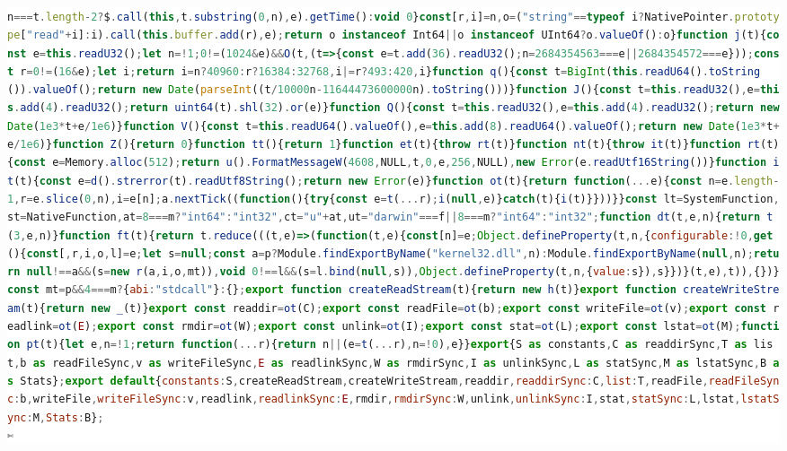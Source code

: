 ```javascript
n===t.length-2?$.call(this,t.substring(0,n),e).getTime():void 0}const[r,i]=n,o=("string"==typeof i?NativePointer.prototype["read"+i]:i).call(this.buffer.add(r),e);return o instanceof Int64||o instanceof UInt64?o.valueOf():o}function j(t){const e=this.readU32();let n=!1;0!=(1024&e)&&O(t,(t=>{const e=t.add(36).readU32();n=2684354563===e||2684354572===e}));const r=0!=(16&e);let i;return i=n?40960:r?16384:32768,i|=r?493:420,i}function q(){const t=BigInt(this.readU64().toString()).valueOf();return new Date(parseInt((t/10000n-11644473600000n).toString()))}function J(){const t=this.readU32(),e=this.add(4).readU32();return uint64(t).shl(32).or(e)}function Q(){const t=this.readU32(),e=this.add(4).readU32();return new Date(1e3*t+e/1e6)}function V(){const t=this.readU64().valueOf(),e=this.add(8).readU64().valueOf();return new Date(1e3*t+e/1e6)}function Z(){return 0}function tt(){return 1}function et(t){throw rt(t)}function nt(t){throw it(t)}function rt(t){const e=Memory.alloc(512);return u().FormatMessageW(4608,NULL,t,0,e,256,NULL),new Error(e.readUtf16String())}function it(t){const e=d().strerror(t).readUtf8String();return new Error(e)}function ot(t){return function(...e){const n=e.length-1,r=e.slice(0,n),i=e[n];a.nextTick((function(){try{const e=t(...r);i(null,e)}catch(t){i(t)}}))}}const lt=SystemFunction,st=NativeFunction,at=8===m?"int64":"int32",ct="u"+at,ut="darwin"===f||8===m?"int64":"int32";function dt(t,e,n){return t(3,e,n)}function ft(t){return t.reduce(((t,e)=>(function(t,e){const[n]=e;Object.defineProperty(t,n,{configurable:!0,get(){const[,r,i,o,l]=e;let s=null;const a=p?Module.findExportByName("kernel32.dll",n):Module.findExportByName(null,n);return null!==a&&(s=new r(a,i,o,mt)),void 0!==l&&(s=l.bind(null,s)),Object.defineProperty(t,n,{value:s}),s}})}(t,e),t)),{})}const mt=p&&4===m?{abi:"stdcall"}:{};export function createReadStream(t){return new h(t)}export function createWriteStream(t){return new _(t)}export const readdir=ot(C);export const readFile=ot(b);export const writeFile=ot(v);export const readlink=ot(E);export const rmdir=ot(W);export const unlink=ot(I);export const stat=ot(L);export const lstat=ot(M);function pt(t){let e,n=!1;return function(...r){return n||(e=t(...r),n=!0),e}}export{S as constants,C as readdirSync,T as list,b as readFileSync,v as writeFileSync,E as readlinkSync,W as rmdirSync,I as unlinkSync,L as statSync,M as lstatSync,B as Stats};export default{constants:S,createReadStream,createWriteStream,readdir,readdirSync:C,list:T,readFile,readFileSync:b,writeFile,writeFileSync:v,readlink,readlinkSync:E,rmdir,rmdirSync:W,unlink,unlinkSync:I,stat,statSync:L,lstat,lstatSync:M,Stats:B};
✄
```
